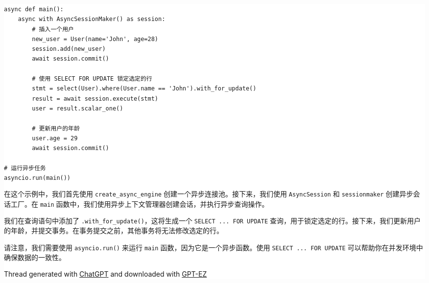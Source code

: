 ```python3
async def main():
    async with AsyncSessionMaker() as session:
        # 插入一个用户
        new_user = User(name='John', age=28)
        session.add(new_user)
        await session.commit()

        # 使用 SELECT FOR UPDATE 锁定选定的行
        stmt = select(User).where(User.name == 'John').with_for_update()
        result = await session.execute(stmt)
        user = result.scalar_one()

        # 更新用户的年龄
        user.age = 29
        await session.commit()

# 运行异步任务
asyncio.run(main())

```

在这个示例中，我们首先使用 `create_async_engine` 创建一个异步连接池。接下来，我们使用 `AsyncSession` 和 `sessionmaker` 创建异步会话工厂。在 `main` 函数中，我们使用异步上下文管理器创建会话，并执行异步查询操作。

我们在查询语句中添加了 `.with_for_update()`，这将生成一个 `SELECT ... FOR UPDATE` 查询，用于锁定选定的行。接下来，我们更新用户的年龄，并提交事务。在事务提交之前，其他事务将无法修改选定的行。

请注意，我们需要使用 `asyncio.run()` 来运行 `main` 函数，因为它是一个异步函数。使用 `SELECT ... FOR UPDATE` 可以帮助你在并发环境中确保数据的一致性。

Thread generated with <a href="https://chat.openai.com">ChatGPT</a> and downloaded with <a href="https://gptez.xyz">GPT-EZ</a>